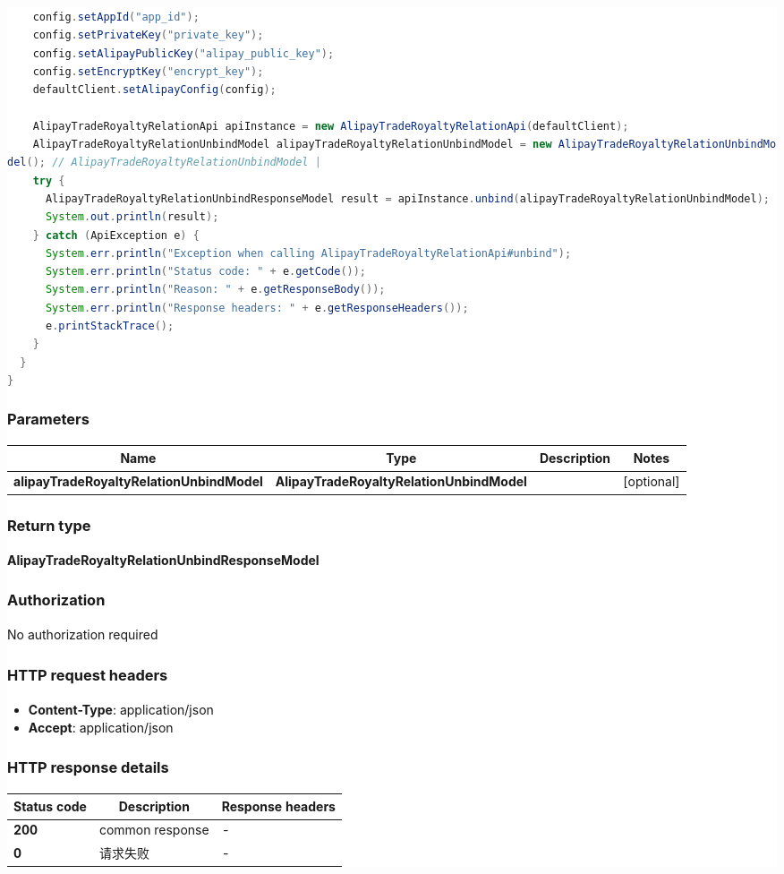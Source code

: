 ```java
    config.setAppId("app_id");
    config.setPrivateKey("private_key");
    config.setAlipayPublicKey("alipay_public_key");
    config.setEncryptKey("encrypt_key");
    defaultClient.setAlipayConfig(config);

    AlipayTradeRoyaltyRelationApi apiInstance = new AlipayTradeRoyaltyRelationApi(defaultClient);
    AlipayTradeRoyaltyRelationUnbindModel alipayTradeRoyaltyRelationUnbindModel = new AlipayTradeRoyaltyRelationUnbindModel(); // AlipayTradeRoyaltyRelationUnbindModel | 
    try {
      AlipayTradeRoyaltyRelationUnbindResponseModel result = apiInstance.unbind(alipayTradeRoyaltyRelationUnbindModel);
      System.out.println(result);
    } catch (ApiException e) {
      System.err.println("Exception when calling AlipayTradeRoyaltyRelationApi#unbind");
      System.err.println("Status code: " + e.getCode());
      System.err.println("Reason: " + e.getResponseBody());
      System.err.println("Response headers: " + e.getResponseHeaders());
      e.printStackTrace();
    }
  }
}
```

### Parameters

| Name | Type | Description  | Notes |
|------------- | ------------- | ------------- | -------------|
| **alipayTradeRoyaltyRelationUnbindModel** | **AlipayTradeRoyaltyRelationUnbindModel**|  | [optional] |

### Return type

**AlipayTradeRoyaltyRelationUnbindResponseModel**

### Authorization

No authorization required

### HTTP request headers

 - **Content-Type**: application/json
 - **Accept**: application/json

### HTTP response details
| Status code | Description | Response headers |
|-------------|-------------|------------------|
| **200** | common response |  -  |
| **0** | 请求失败 |  -  |

